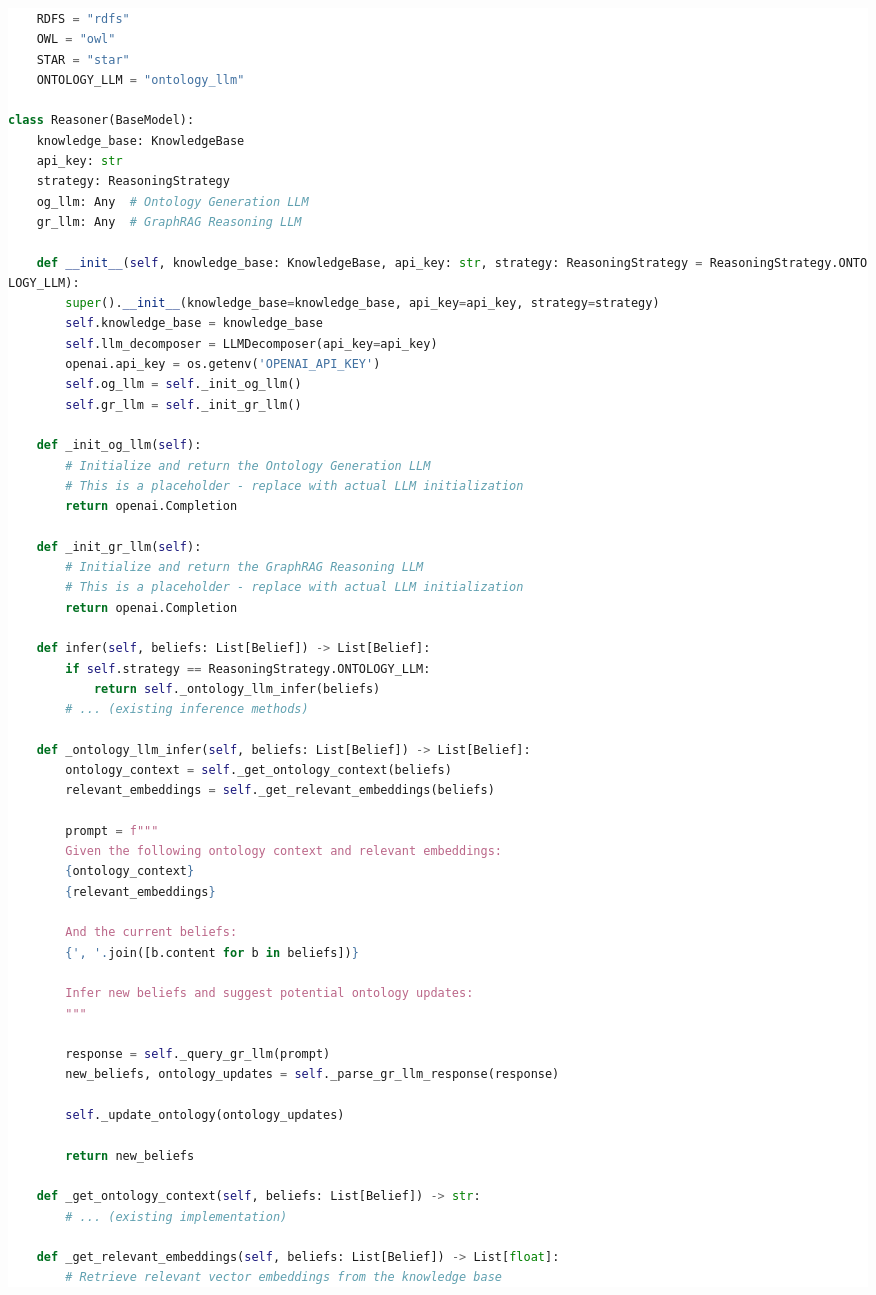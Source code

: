 ```python
    RDFS = "rdfs"
    OWL = "owl"
    STAR = "star"
    ONTOLOGY_LLM = "ontology_llm"

class Reasoner(BaseModel):
    knowledge_base: KnowledgeBase
    api_key: str
    strategy: ReasoningStrategy
    og_llm: Any  # Ontology Generation LLM
    gr_llm: Any  # GraphRAG Reasoning LLM

    def __init__(self, knowledge_base: KnowledgeBase, api_key: str, strategy: ReasoningStrategy = ReasoningStrategy.ONTOLOGY_LLM):
        super().__init__(knowledge_base=knowledge_base, api_key=api_key, strategy=strategy)
        self.knowledge_base = knowledge_base
        self.llm_decomposer = LLMDecomposer(api_key=api_key)
        openai.api_key = os.getenv('OPENAI_API_KEY')
        self.og_llm = self._init_og_llm()
        self.gr_llm = self._init_gr_llm()

    def _init_og_llm(self):
        # Initialize and return the Ontology Generation LLM
        # This is a placeholder - replace with actual LLM initialization
        return openai.Completion

    def _init_gr_llm(self):
        # Initialize and return the GraphRAG Reasoning LLM
        # This is a placeholder - replace with actual LLM initialization
        return openai.Completion

    def infer(self, beliefs: List[Belief]) -> List[Belief]:
        if self.strategy == ReasoningStrategy.ONTOLOGY_LLM:
            return self._ontology_llm_infer(beliefs)
        # ... (existing inference methods)

    def _ontology_llm_infer(self, beliefs: List[Belief]) -> List[Belief]:
        ontology_context = self._get_ontology_context(beliefs)
        relevant_embeddings = self._get_relevant_embeddings(beliefs)
        
        prompt = f"""
        Given the following ontology context and relevant embeddings:
        {ontology_context}
        {relevant_embeddings}
        
        And the current beliefs:
        {', '.join([b.content for b in beliefs])}
        
        Infer new beliefs and suggest potential ontology updates:
        """
        
        response = self._query_gr_llm(prompt)
        new_beliefs, ontology_updates = self._parse_gr_llm_response(response)
        
        self._update_ontology(ontology_updates)
        
        return new_beliefs

    def _get_ontology_context(self, beliefs: List[Belief]) -> str:
        # ... (existing implementation)

    def _get_relevant_embeddings(self, beliefs: List[Belief]) -> List[float]:
        # Retrieve relevant vector embeddings from the knowledge base
```